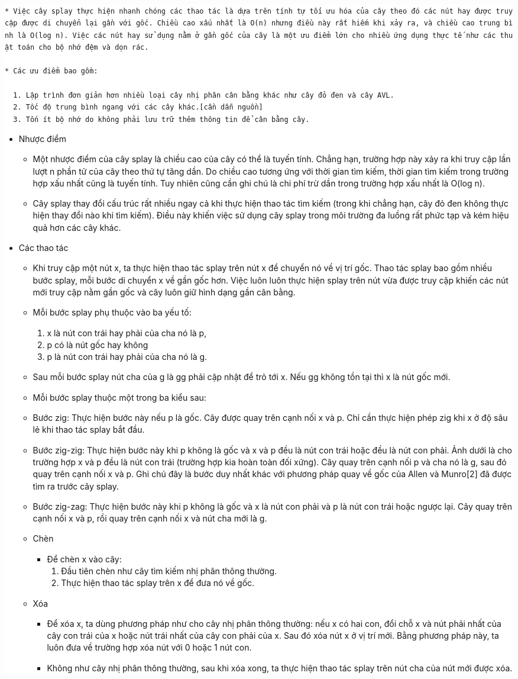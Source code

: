     * Việc cây splay thực hiện nhanh chóng các thao tác là dựa trên tính tự tối ưu hóa của cây theo đó các nút hay được truy cập được di chuyển lại gần với gốc. Chiều cao xấu nhất là O(n) nhưng điều này rất hiếm khi xảy ra, và chiều cao trung bình là O(log n). Việc các nút hay sử dụng nằm ở gần gốc của cây là một ưu điểm lớn cho nhiều ứng dụng thực tế như các thuật toán cho bộ nhớ đệm và dọn rác.

    * Các ưu điểm bao gồm:

      1. Lập trình đơn giản hơn nhiều loại cây nhị phân cân bằng khác như cây đỏ đen và cây AVL.
      2. Tốc độ trung bình ngang với các cây khác.[cần dẫn nguồn]
      3. Tốn ít bộ nhớ do không phải lưu trữ thêm thông tin để cân bằng cây.

  * Nhược điểm

    * Một nhược điểm của cây splay là chiều cao của cây có thể là tuyến tính. Chẳng hạn, trường hợp này xảy ra khi truy cập lần lượt n phần tử của cây theo thứ tự tăng dần. Do chiều cao tương ứng với thời gian tìm kiếm, thời gian tìm kiếm trong trường hợp xấu nhất cũng là tuyến tính. Tuy nhiên cũng cần ghi chú là chi phí trừ dần trong trường hợp xấu nhất là O(log n).

    * Cây splay thay đổi cấu trúc rất nhiều ngay cả khi thực hiện thao tác tìm kiếm (trong khi chẳng hạn, cây đỏ đen không thực hiện thay đổi nào khi tìm kiếm). Điều này khiến việc sử dụng cây splay trong môi trường đa luồng rất phức tạp và kém hiệu quả hơn các cây khác.

  * Các thao tác

    * Khi truy cập một nút x, ta thực hiện thao tác splay trên nút x để chuyển nó về vị trí gốc. Thao tác splay bao gồm nhiều bước splay, mỗi bước di chuyển x về gần gốc hơn. Việc luôn luôn thực hiện splay trên nút vừa được truy cập khiến các nút mới truy cập nằm gần gốc và cây luôn giữ hình dạng gần cân bằng.

    * Mỗi bước splay phụ thuộc vào ba yếu tố:
      1. x là nút con trái hay phải của cha nó là p,
      2. p có là nút gốc hay không
      3. p là nút con trái hay phải của cha nó là g.

    * Sau mỗi bước splay nút cha của g là gg phải cập nhật để trỏ tới x. Nếu gg không tồn tại thì x là nút gốc mới.

    * Mỗi bước splay thuộc một trong ba kiểu sau:

    * Bước zig: Thực hiện bước này nếu p là gốc. Cây được quay trên cạnh nối x và p. Chỉ cần thực hiện phép zig khi x ở độ sâu lẻ khi thao tác splay bắt đầu.

    * Bước zig-zig: Thực hiện bước này khi p không là gốc và x và p đều là nút con trái hoặc đều là nút con phải. Ảnh dưới là cho trường hợp x và p đều là nút con trái (trường hợp kia hoàn toàn đối xứng). Cây quay trên cạnh nối p và cha nó là g, sau đó quay trên cạnh nối x và p. Ghi chú đây là bước duy nhất khác với phương pháp quay về gốc của Allen và Munro[2] đã được tìm ra trước cây splay.

    * Bước zig-zag: Thực hiện bước này khi p không là gốc và x là nút con phải và p là nút con trái hoặc ngược lại. Cây quay trên cạnh nối x và p, rồi quay trên cạnh nối x và nút cha mới là g.

    * Chèn
      * Để chèn x vào cây:
        1. Đầu tiên chèn như cây tìm kiếm nhị phân thông thường.
        2. Thực hiện thao tác splay trên x để đưa nó về gốc.

    * Xóa
      * Để xóa x, ta dùng phương pháp như cho cây nhị phân thông thường: nếu x có hai con, đổi chỗ x và nút phải nhất của cây con trái của x hoặc nút trái nhất của cây con phải của x. Sau đó xóa nút x ở vị trí mới. Bằng phương pháp này, ta luôn đưa về trường hợp xóa nút với 0 hoặc 1 nút con.

      * Không như cây nhị phân thông thường, sau khi xóa xong, ta thực hiện thao tác splay trên nút cha của nút mới được xóa.










